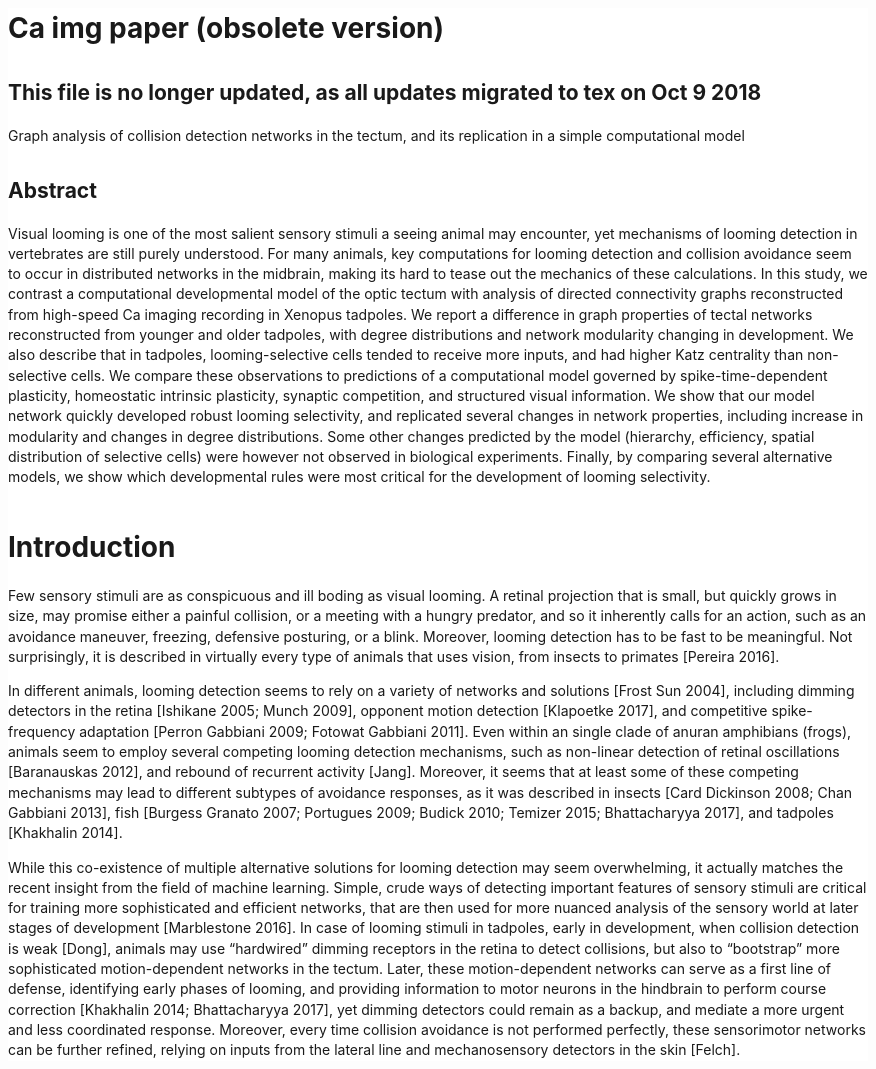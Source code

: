 # Ca img paper (obsolete version)

## This file is no longer updated, as all updates migrated to tex on Oct 9 2018

Graph analysis of collision detection networks in the tectum, and its replication in a simple computational model

## Abstract

Visual looming is one of the most salient sensory stimuli a seeing animal may encounter, yet mechanisms of looming detection in vertebrates are still purely understood. For many animals, key computations for looming detection and collision avoidance seem to occur in distributed networks in the midbrain, making its hard to tease out the mechanics of these calculations. In this study, we contrast a computational developmental model of the optic tectum with analysis of directed connectivity graphs reconstructed from high-speed Ca imaging recording in Xenopus tadpoles. We report a difference in graph properties of tectal networks reconstructed from younger and older tadpoles, with degree distributions and network modularity changing in development. We also describe that in tadpoles, looming-selective cells tended to receive more inputs, and had higher Katz centrality than non-selective cells. We compare these observations to predictions of a computational model governed by spike-time-dependent plasticity, homeostatic intrinsic plasticity, synaptic competition, and structured visual information. We show that our model network quickly developed robust looming selectivity, and replicated several changes in network properties, including increase in modularity and changes in degree distributions. Some other changes predicted by the model (hierarchy, efficiency, spatial distribution of selective cells) were however not observed in biological experiments. Finally, by comparing several alternative models, we show which developmental rules were most critical for the development of looming selectivity.

# Introduction

Few sensory stimuli are as conspicuous and ill boding as visual looming. A retinal projection that is small, but quickly grows in size, may promise either a painful collision, or a meeting with a hungry predator, and so it inherently calls for an action, such as an avoidance maneuver, freezing, defensive posturing, or a blink. Moreover, looming detection has to be fast to be meaningful. Not surprisingly, it is described in virtually every type of animals that uses vision, from insects to primates [Pereira 2016].

In different animals, looming detection seems to rely on a variety of networks and solutions [Frost Sun 2004], including dimming detectors in the retina [Ishikane 2005; Munch 2009], opponent motion detection [Klapoetke 2017], and competitive spike-frequency adaptation [Perron Gabbiani 2009; Fotowat Gabbiani 2011]. Even within an single clade of anuran amphibians (frogs), animals seem to employ several competing looming detection mechanisms, such as non-linear detection of retinal oscillations [Baranauskas 2012], and rebound of recurrent activity [Jang]. Moreover, it seems that at least some of these competing mechanisms may lead to different subtypes of avoidance responses, as it was described in insects [Card Dickinson 2008; Chan Gabbiani 2013], fish [Burgess Granato 2007; Portugues 2009; Budick 2010; Temizer 2015; Bhattacharyya 2017], and tadpoles [Khakhalin 2014].

While this co-existence of multiple alternative solutions for looming detection may seem overwhelming, it actually matches the recent insight from the field of machine learning. Simple, crude ways of detecting important features of sensory stimuli are critical for training more sophisticated and efficient networks, that are then used for more nuanced analysis of the sensory world at later stages of development [Marblestone 2016]. In case of looming stimuli in tadpoles, early in development, when collision detection is weak [Dong], animals may use “hardwired” dimming receptors in the retina to detect collisions, but also to “bootstrap” more sophisticated motion-dependent networks in the tectum. Later, these motion-dependent networks can serve as a first line of defense, identifying early phases of looming, and providing information to motor neurons in the hindbrain to perform course correction [Khakhalin 2014; Bhattacharyya 2017], yet dimming detectors could remain as a backup, and mediate a more urgent and less coordinated response. Moreover, every time collision avoidance is not performed perfectly, these sensorimotor networks can be further refined, relying on inputs from the lateral line and mechanosensory detectors in the skin [Felch].
